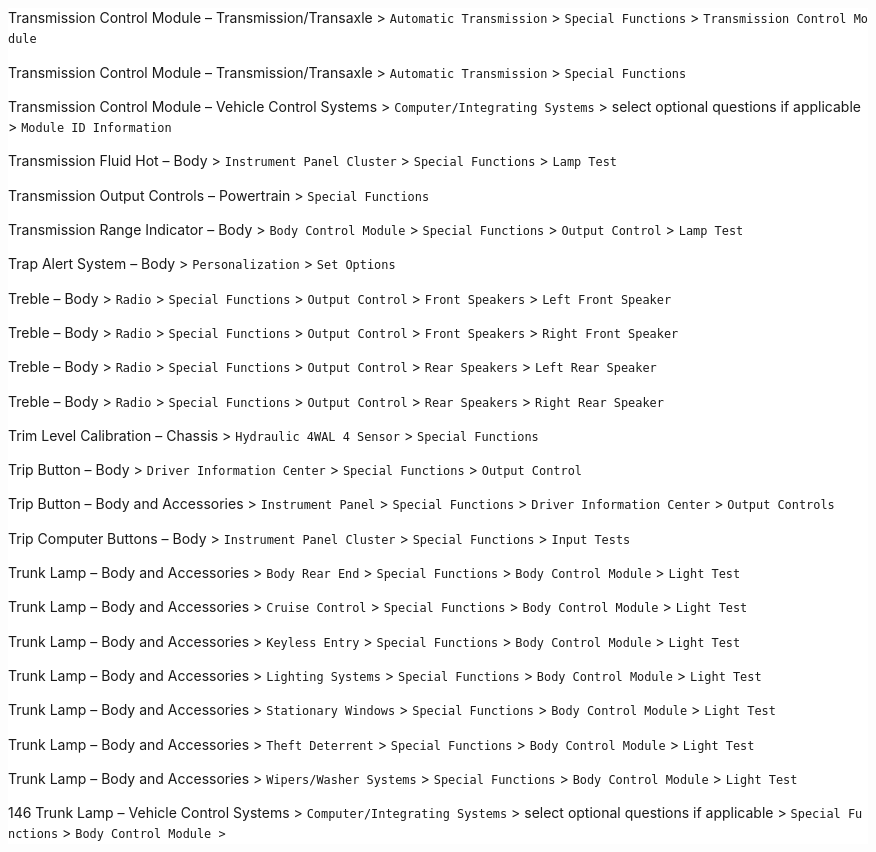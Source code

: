 Transmission Control Module – Transmission/Transaxle > `Automatic Transmission` > `Special Functions` > `Transmission Control Module`

Transmission Control Module – Transmission/Transaxle > `Automatic Transmission` > `Special Functions`

Transmission Control Module – Vehicle Control Systems > `Computer/Integrating Systems` > select optional questions if applicable > `Module ID Information`

Transmission Fluid Hot – Body > `Instrument Panel Cluster` > `Special Functions` > `Lamp Test`

Transmission Output Controls – Powertrain > `Special Functions`

Transmission Range Indicator – Body > `Body Control Module` > `Special Functions` > `Output Control` > `Lamp Test`

Trap Alert System – Body > `Personalization` > `Set Options`

Treble – Body > `Radio` > `Special Functions` > `Output Control` > `Front Speakers` > `Left Front Speaker`

Treble – Body > `Radio` > `Special Functions` > `Output Control` > `Front Speakers` > `Right Front Speaker`

Treble – Body > `Radio` > `Special Functions` > `Output Control` > `Rear Speakers` > `Left Rear Speaker`

Treble – Body > `Radio` > `Special Functions` > `Output Control` > `Rear Speakers` > `Right Rear Speaker`

Trim Level Calibration – Chassis > `Hydraulic 4WAL 4 Sensor` > `Special Functions`

Trip Button – Body > `Driver Information Center` > `Special Functions` > `Output Control`

Trip Button – Body and Accessories > `Instrument Panel` > `Special Functions` > `Driver Information Center` > `Output Controls`

Trip Computer Buttons – Body > `Instrument Panel Cluster` > `Special Functions` > `Input Tests`

Trunk Lamp – Body and Accessories > `Body Rear End` > `Special Functions` > `Body Control Module` > `Light Test`

Trunk Lamp – Body and Accessories > `Cruise Control` > `Special Functions` > `Body Control Module` > `Light Test`

Trunk Lamp – Body and Accessories > `Keyless Entry` > `Special Functions` > `Body Control Module` > `Light Test`

Trunk Lamp – Body and Accessories > `Lighting Systems` > `Special Functions` > `Body Control Module` > `Light Test`

Trunk Lamp – Body and Accessories > `Stationary Windows` > `Special Functions` > `Body Control Module` > `Light Test`

Trunk Lamp – Body and Accessories > `Theft Deterrent` > `Special Functions` > `Body Control Module` > `Light Test`

Trunk Lamp – Body and Accessories > `Wipers/Washer Systems` > `Special Functions` > `Body Control Module` > `Light Test`

146
Trunk Lamp – Vehicle Control Systems > `Computer/Integrating Systems` > select optional questions if applicable > `Special Functions` > `Body Control Module >`

